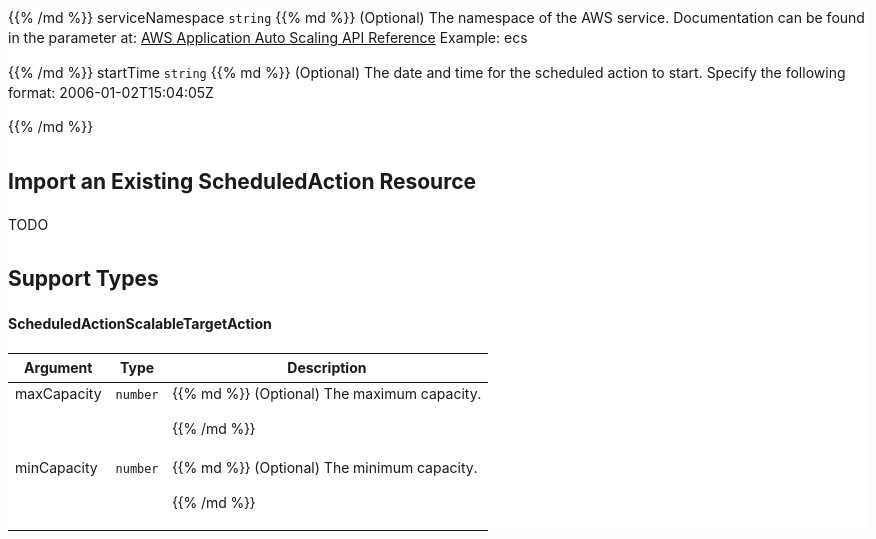 {{% /md %}}</td>
        </tr>
        <tr>
            <td class="align-top">service<wbr>Namespace</td>
            <td class="align-top"><code>string</code></td>
            <td class="align-top">{{% md %}}
(Optional) The namespace of the AWS service. Documentation can be found in the parameter at: [AWS Application Auto Scaling API Reference](https://docs.aws.amazon.com/ApplicationAutoScaling/latest/APIReference/API_PutScheduledAction.html#ApplicationAutoScaling-PutScheduledAction-request-ServiceNamespace) Example: ecs

{{% /md %}}</td>
        </tr>
        <tr>
            <td class="align-top">start<wbr>Time</td>
            <td class="align-top"><code>string</code></td>
            <td class="align-top">{{% md %}}
(Optional) The date and time for the scheduled action to start. Specify the following format: 2006-01-02T15:04:05Z

{{% /md %}}</td>
        </tr>
    </tbody>
</table>

## Import an Existing ScheduledAction Resource

TODO

## Support Types

#### ScheduledActionScalableTargetAction

<table class="ml-6">
    <thead>
        <tr>
            <th>Argument</th>
            <th>Type</th>
            <th>Description</th>
        </tr>
    </thead>
    <tbody>
        <tr>
            <td class="align-top">max<wbr>Capacity</td>
            <td class="align-top"><code>number</code></td>
            <td class="align-top">{{% md %}}
(Optional) The maximum capacity.

{{% /md %}}</td>
        </tr>
        <tr>
            <td class="align-top">min<wbr>Capacity</td>
            <td class="align-top"><code>number</code></td>
            <td class="align-top">{{% md %}}
(Optional) The minimum capacity.

{{% /md %}}</td>
        </tr>
    </tbody>
</table>

